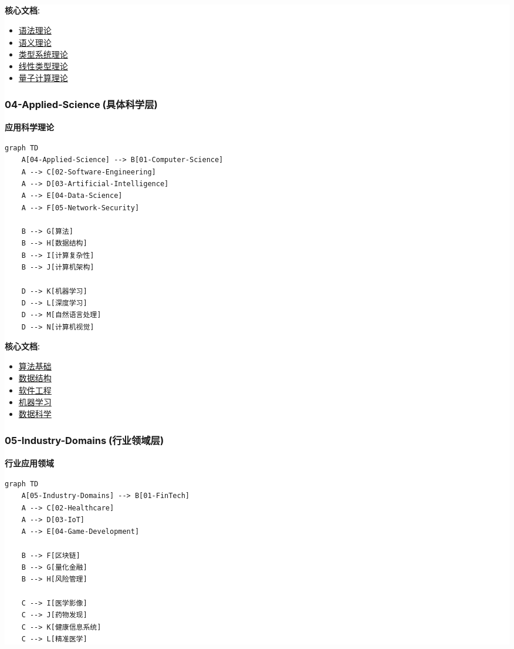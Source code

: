**核心文档**:

- [语法理论](./03-Theory/01-Programming-Language-Theory/001-Syntax-Theory.md)
- [语义理论](./03-Theory/01-Programming-Language-Theory/003-Semantics-Theory.md)
- [类型系统理论](./03-Theory/01-Programming-Language-Theory/004-Type-System-Theory.md)
- [线性类型理论](./03-Theory/08-Linear-Type-Theory/001-Linear-Logic.md)
- [量子计算理论](./03-Theory/16-Quantum-Computing-Theory/001-Quantum-Bits.md)

### 04-Applied-Science (具体科学层)

**应用科学理论**

```mermaid
graph TD
    A[04-Applied-Science] --> B[01-Computer-Science]
    A --> C[02-Software-Engineering]
    A --> D[03-Artificial-Intelligence]
    A --> E[04-Data-Science]
    A --> F[05-Network-Security]
    
    B --> G[算法]
    B --> H[数据结构]
    B --> I[计算复杂性]
    B --> J[计算机架构]
    
    D --> K[机器学习]
    D --> L[深度学习]
    D --> M[自然语言处理]
    D --> N[计算机视觉]
```

**核心文档**:

- [算法基础](./04-Applied-Science/01-Computer-Science/001-Algorithms.md)
- [数据结构](./04-Applied-Science/01-Computer-Science/002-Data-Structures.md)
- [软件工程](./04-Applied-Science/02-Software-Engineering/001-Software-Development.md)
- [机器学习](./04-Applied-Science/03-Artificial-Intelligence/001-Machine-Learning.md)
- [数据科学](./04-Applied-Science/04-Data-Science/001-Data-Analysis.md)

### 05-Industry-Domains (行业领域层)

**行业应用领域**

```mermaid
graph TD
    A[05-Industry-Domains] --> B[01-FinTech]
    A --> C[02-Healthcare]
    A --> D[03-IoT]
    A --> E[04-Game-Development]
    
    B --> F[区块链]
    B --> G[量化金融]
    B --> H[风险管理]
    
    C --> I[医学影像]
    C --> J[药物发现]
    C --> K[健康信息系统]
    C --> L[精准医学]
```
